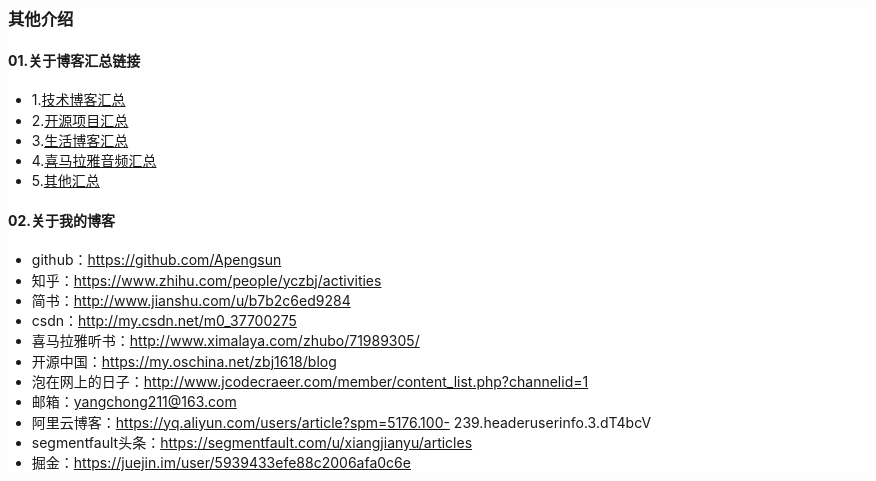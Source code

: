 

### 其他介绍
#### 01.关于博客汇总链接
- 1.[技术博客汇总](https://www.jianshu.com/p/614cb839182c)
- 2.[开源项目汇总](https://blog.csdn.net/m0_37700275/article/details/80863574)
- 3.[生活博客汇总](https://blog.csdn.net/m0_37700275/article/details/79832978)
- 4.[喜马拉雅音频汇总](https://www.jianshu.com/p/f665de16d1eb)
- 5.[其他汇总](https://www.jianshu.com/p/53017c3fc75d)



#### 02.关于我的博客
- github：https://github.com/Apengsun
- 知乎：https://www.zhihu.com/people/yczbj/activities
- 简书：http://www.jianshu.com/u/b7b2c6ed9284
- csdn：http://my.csdn.net/m0_37700275
- 喜马拉雅听书：http://www.ximalaya.com/zhubo/71989305/
- 开源中国：https://my.oschina.net/zbj1618/blog
- 泡在网上的日子：http://www.jcodecraeer.com/member/content_list.php?channelid=1
- 邮箱：yangchong211@163.com
- 阿里云博客：https://yq.aliyun.com/users/article?spm=5176.100- 239.headeruserinfo.3.dT4bcV
- segmentfault头条：https://segmentfault.com/u/xiangjianyu/articles
- 掘金：https://juejin.im/user/5939433efe88c2006afa0c6e






